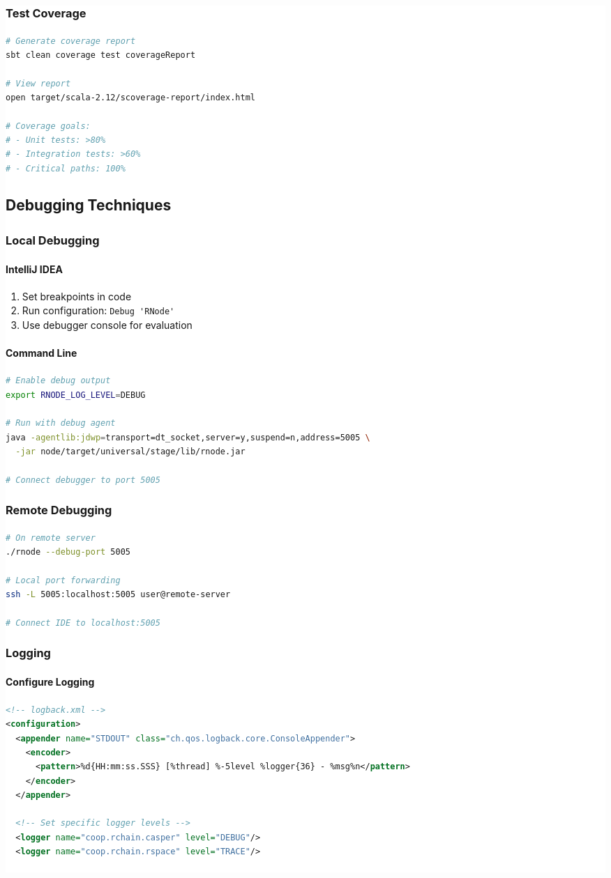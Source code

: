 ### Test Coverage

```bash
# Generate coverage report
sbt clean coverage test coverageReport

# View report
open target/scala-2.12/scoverage-report/index.html

# Coverage goals:
# - Unit tests: >80%
# - Integration tests: >60%
# - Critical paths: 100%
```

## Debugging Techniques

### Local Debugging

#### IntelliJ IDEA
1. Set breakpoints in code
2. Run configuration: `Debug 'RNode'`
3. Use debugger console for evaluation

#### Command Line
```bash
# Enable debug output
export RNODE_LOG_LEVEL=DEBUG

# Run with debug agent
java -agentlib:jdwp=transport=dt_socket,server=y,suspend=n,address=5005 \
  -jar node/target/universal/stage/lib/rnode.jar

# Connect debugger to port 5005
```

### Remote Debugging

```bash
# On remote server
./rnode --debug-port 5005

# Local port forwarding
ssh -L 5005:localhost:5005 user@remote-server

# Connect IDE to localhost:5005
```

### Logging

#### Configure Logging
```xml
<!-- logback.xml -->
<configuration>
  <appender name="STDOUT" class="ch.qos.logback.core.ConsoleAppender">
    <encoder>
      <pattern>%d{HH:mm:ss.SSS} [%thread] %-5level %logger{36} - %msg%n</pattern>
    </encoder>
  </appender>
  
  <!-- Set specific logger levels -->
  <logger name="coop.rchain.casper" level="DEBUG"/>
  <logger name="coop.rchain.rspace" level="TRACE"/>
  
```